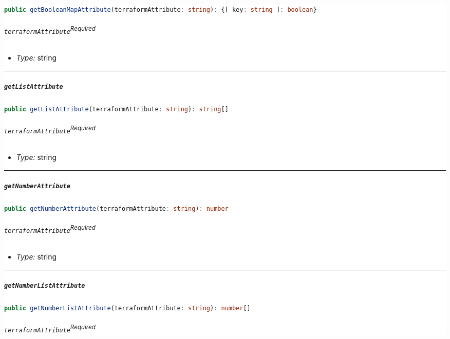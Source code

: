 ```typescript
public getBooleanMapAttribute(terraformAttribute: string): {[ key: string ]: boolean}
```

###### `terraformAttribute`<sup>Required</sup> <a name="terraformAttribute" id="rhizo-co-terraform-provider-lacework.integrationAwsCfg.IntegrationAwsCfg.getBooleanMapAttribute.parameter.terraformAttribute"></a>

- *Type:* string

---

##### `getListAttribute` <a name="getListAttribute" id="rhizo-co-terraform-provider-lacework.integrationAwsCfg.IntegrationAwsCfg.getListAttribute"></a>

```typescript
public getListAttribute(terraformAttribute: string): string[]
```

###### `terraformAttribute`<sup>Required</sup> <a name="terraformAttribute" id="rhizo-co-terraform-provider-lacework.integrationAwsCfg.IntegrationAwsCfg.getListAttribute.parameter.terraformAttribute"></a>

- *Type:* string

---

##### `getNumberAttribute` <a name="getNumberAttribute" id="rhizo-co-terraform-provider-lacework.integrationAwsCfg.IntegrationAwsCfg.getNumberAttribute"></a>

```typescript
public getNumberAttribute(terraformAttribute: string): number
```

###### `terraformAttribute`<sup>Required</sup> <a name="terraformAttribute" id="rhizo-co-terraform-provider-lacework.integrationAwsCfg.IntegrationAwsCfg.getNumberAttribute.parameter.terraformAttribute"></a>

- *Type:* string

---

##### `getNumberListAttribute` <a name="getNumberListAttribute" id="rhizo-co-terraform-provider-lacework.integrationAwsCfg.IntegrationAwsCfg.getNumberListAttribute"></a>

```typescript
public getNumberListAttribute(terraformAttribute: string): number[]
```

###### `terraformAttribute`<sup>Required</sup> <a name="terraformAttribute" id="rhizo-co-terraform-provider-lacework.integrationAwsCfg.IntegrationAwsCfg.getNumberListAttribute.parameter.terraformAttribute"></a>
